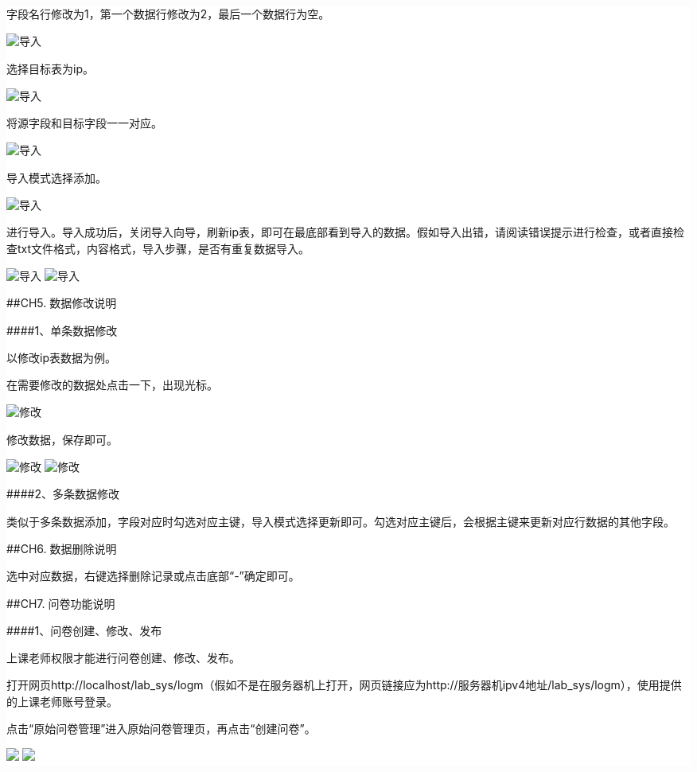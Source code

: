   字段名行修改为1，第一个数据行修改为2，最后一个数据行为空。

![导入](https://raw.githubusercontent.com/ModyQyW/Pictures/master/GUIDE%20for%20lab_sys/11%20%E5%AF%BC%E5%85%A55.jpg?token=AeYBKUHEbgxJ_y-0fwWfHEX29i2r5vOMks5a3uHpwA%3D%3D)

  选择目标表为ip。

![导入](https://raw.githubusercontent.com/ModyQyW/Pictures/master/GUIDE%20for%20lab_sys/11%20%E5%AF%BC%E5%85%A56.jpg?token=AeYBKYWbn5YIcVzFfxmXCMbjL3z4RE2rks5a3uHqwA%3D%3D)

  将源字段和目标字段一一对应。

![导入](https://raw.githubusercontent.com/ModyQyW/Pictures/master/GUIDE%20for%20lab_sys/11%20%E5%AF%BC%E5%85%A57.jpg?token=AeYBKVarXTB8iUkh_ge13tSOsM0f25Xeks5a3uHswA%3D%3D)

  导入模式选择添加。

![导入](https://raw.githubusercontent.com/ModyQyW/Pictures/master/GUIDE%20for%20lab_sys/11%20%E5%AF%BC%E5%85%A58.jpg?token=AeYBKXTXjlCRnPtJG7UFSUvQscCf_WtCks5a3uHtwA%3D%3D)

进行导入。导入成功后，关闭导入向导，刷新ip表，即可在最底部看到导入的数据。假如导入出错，请阅读错误提示进行检查，或者直接检查txt文件格式，内容格式，导入步骤，是否有重复数据导入。

![导入](https://raw.githubusercontent.com/ModyQyW/Pictures/master/GUIDE%20for%20lab_sys/11%20%E5%AF%BC%E5%85%A59.jpg?token=AeYBKZZIldMgNO4qObsFA0TFgFf4s89aks5a3uHuwA%3D%3D)
![导入](https://raw.githubusercontent.com/ModyQyW/Pictures/master/GUIDE%20for%20lab_sys/11%20%E5%AF%BC%E5%85%A510.jpg?token=AeYBKQjUqWqN866G_rVnTGZIbWH9T5Bpks5a3uNHwA%3D%3D)

##CH5. 数据修改说明

####1、单条数据修改

  以修改ip表数据为例。

  在需要修改的数据处点击一下，出现光标。

![修改](https://raw.githubusercontent.com/ModyQyW/Pictures/master/GUIDE%20for%20lab_sys/12%20%E4%BF%AE%E6%94%B91.jpg?token=AeYBKZqzbdscKPUKwV5o4lOj1ReGw5ogks5a3udDwA%3D%3D)

  修改数据，保存即可。

![修改](https://raw.githubusercontent.com/ModyQyW/Pictures/master/GUIDE%20for%20lab_sys/12%20%E4%BF%AE%E6%94%B92.jpg?token=AeYBKeiLM96uOOITikxhN2wPaMSy6x5iks5a3udEwA%3D%3D)
![修改](https://raw.githubusercontent.com/ModyQyW/Pictures/master/GUIDE%20for%20lab_sys/12%20%E4%BF%AE%E6%94%B93.jpg?token=AeYBKa__UhZ1jm9jcjbOLbd67rSvFlsUks5a3udGwA%3D%3D)

####2、多条数据修改

  类似于多条数据添加，字段对应时勾选对应主键，导入模式选择更新即可。勾选对应主键后，会根据主键来更新对应行数据的其他字段。

##CH6. 数据删除说明

  选中对应数据，右键选择删除记录或点击底部“-”确定即可。

##CH7. 问卷功能说明

####1、问卷创建、修改、发布

  上课老师权限才能进行问卷创建、修改、发布。

  打开网页http://localhost/lab_sys/logm（假如不是在服务器机上打开，网页链接应为http://服务器机ipv4地址/lab_sys/logm），使用提供的上课老师账号登录。

  点击“原始问卷管理”进入原始问卷管理页，再点击“创建问卷”。

![](https://raw.githubusercontent.com/ModyQyW/Pictures/master/GUIDE%20for%20lab_sys/13%20%E9%97%AE%E5%8D%B71.jpg?token=AeYBKRAYXIMazGs53NFNjPTcQWseWPz0ks5a3vBmwA%3D%3D)
![](https://raw.githubusercontent.com/ModyQyW/Pictures/master/GUIDE%20for%20lab_sys/13%20%E9%97%AE%E5%8D%B72.jpg?token=AeYBKUZw8A2VQk4bOQopF6X00e5yZTUXks5a3vBnwA%3D%3D)
